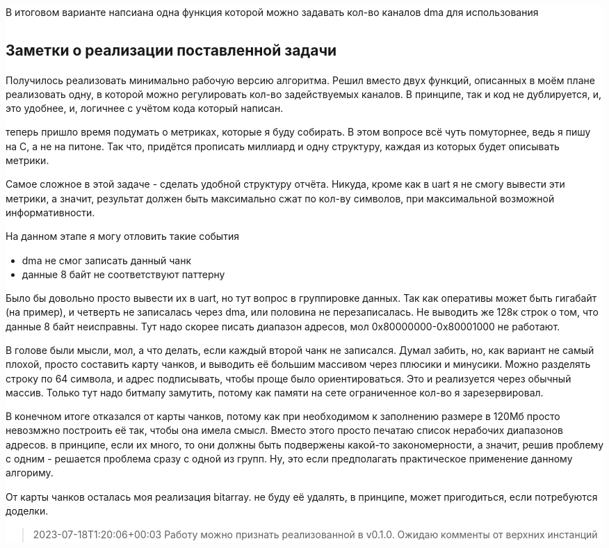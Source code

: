 В итоговом варианте напсиана одна функция которой можно задавать кол-во каналов dma для использования

## Заметки о реализации поставленной задачи

Получилось реализовать минимально рабочую версию алгоритма. Решил вместо двух функций, описанных в моём плане реализовать одну, в которой можно регулировать кол-во задействуемых каналов. В принципе, так и код не дублируется, и, это удобнее, и, логичнее с учётом кода который написан.

теперь пришло время подумать о метриках, которые я буду собирать. В этом вопросе всё чуть помуторнее, ведь я пишу на С, а не на питоне. Так что, придётся прописать миллиард и одну структуру, каждая из которых будет описывать метрики.

Самое сложное в этой задаче - сделать удобной структуру отчёта. Никуда, кроме как в uart я не смогу вывести эти метрики, а значит, результат должен быть максимально сжат по кол-ву символов, при максимальной возможной информативности.

На данном этапе я могу отловить такие события

* dma не смог записать данный чанк
* данные 8 байт не соответствуют паттерну

Было бы довольно просто вывести их в uart, но тут вопрос в группировке данных. Так как оперативы может быть гигабайт (на пример), и четверть не записалась через dma, или половина не перезаписалась. Не выводить же 128к строк о том, что данные 8 байт неисправны. Тут надо скорее писать диапазон адресов, мол 0x80000000-0x80001000 не работают.

В голове были мысли, мол, а что делать, если каждый второй чанк не записался. Думал забить, но, как вариант не самый плохой, просто составить карту чанков, и выводить её большим массивом через плюсики и минусики. Можно разделять строку по 64 символа, и адрес подписывать, чтобы проще было ориентироваться. Это и реализуется через обычный массив. Только тут надо битмапу замутить, потому как памяти на сете ограниченное кол-во я зарезервировал.

В конечном итоге отказался от карты чанков, потому как при необходимом к заполнению размере в 120Мб просто невозмжно построить её так, чтобы она имела смысл. Вместо этого просто печатаю список нерабочих диапазонов адресов. в принципе, если их много, то они должны быть подвержены какой-то закономерности, а значит, решив проблему с одним - решается проблема сразу с одной из групп. Ну, это если предполагать практическое применение данному алгориму.

От карты чанков осталась моя реализация bitarray. не буду её удалять, в принципе, может пригодиться, если потребуются доделки.

> 2023-07-18T1:20:06+00:03 Работу можно признать реализованной в v0.1.0. Ожидаю комменты от верхних инстанций
